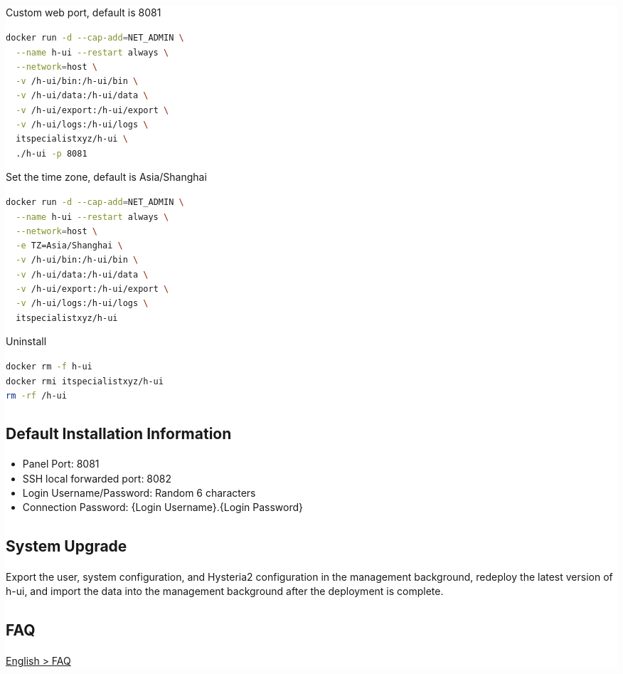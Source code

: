    Custom web port, default is 8081

   ```bash
   docker run -d --cap-add=NET_ADMIN \
     --name h-ui --restart always \
     --network=host \
     -v /h-ui/bin:/h-ui/bin \
     -v /h-ui/data:/h-ui/data \
     -v /h-ui/export:/h-ui/export \
     -v /h-ui/logs:/h-ui/logs \
     itspecialistxyz/h-ui \
     ./h-ui -p 8081
   ```

   Set the time zone, default is Asia/Shanghai

   ```bash
   docker run -d --cap-add=NET_ADMIN \
     --name h-ui --restart always \
     --network=host \
     -e TZ=Asia/Shanghai \
     -v /h-ui/bin:/h-ui/bin \
     -v /h-ui/data:/h-ui/data \
     -v /h-ui/export:/h-ui/export \
     -v /h-ui/logs:/h-ui/logs \
     itspecialistxyz/h-ui
   ```

Uninstall

```bash
docker rm -f h-ui
docker rmi itspecialistxyz/h-ui
rm -rf /h-ui
```

## Default Installation Information

- Panel Port: 8081
- SSH local forwarded port: 8082
- Login Username/Password: Random 6 characters
- Connection Password: {Login Username}.{Login Password}

## System Upgrade

Export the user, system configuration, and Hysteria2 configuration in the management background, redeploy the latest
version of h-ui, and import the data into the management background after the deployment is complete.

## FAQ

[English > FAQ](./docs/FAQ.md)
